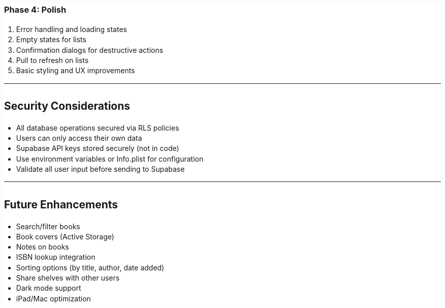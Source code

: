 ### Phase 4: Polish
1. Error handling and loading states
2. Empty states for lists
3. Confirmation dialogs for destructive actions
4. Pull to refresh on lists
5. Basic styling and UX improvements

---

## Security Considerations

- All database operations secured via RLS policies
- Users can only access their own data
- Supabase API keys stored securely (not in code)
- Use environment variables or Info.plist for configuration
- Validate all user input before sending to Supabase

---

## Future Enhancements
- Search/filter books
- Book covers (Active Storage)
- Notes on books
- ISBN lookup integration
- Sorting options (by title, author, date added)
- Share shelves with other users
- Dark mode support
- iPad/Mac optimization
